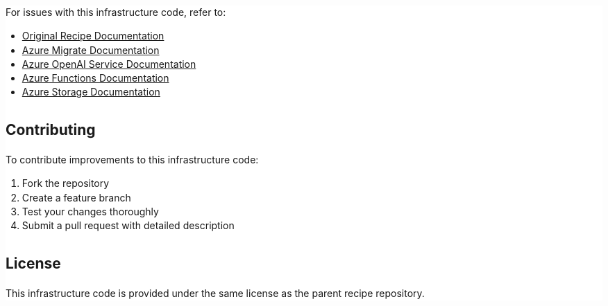 For issues with this infrastructure code, refer to:

- [Original Recipe Documentation](../ai-powered-migration-assessment.md)
- [Azure Migrate Documentation](https://docs.microsoft.com/en-us/azure/migrate/)
- [Azure OpenAI Service Documentation](https://docs.microsoft.com/en-us/azure/cognitive-services/openai/)
- [Azure Functions Documentation](https://docs.microsoft.com/en-us/azure/azure-functions/)
- [Azure Storage Documentation](https://docs.microsoft.com/en-us/azure/storage/)

## Contributing

To contribute improvements to this infrastructure code:

1. Fork the repository
2. Create a feature branch
3. Test your changes thoroughly
4. Submit a pull request with detailed description

## License

This infrastructure code is provided under the same license as the parent recipe repository.